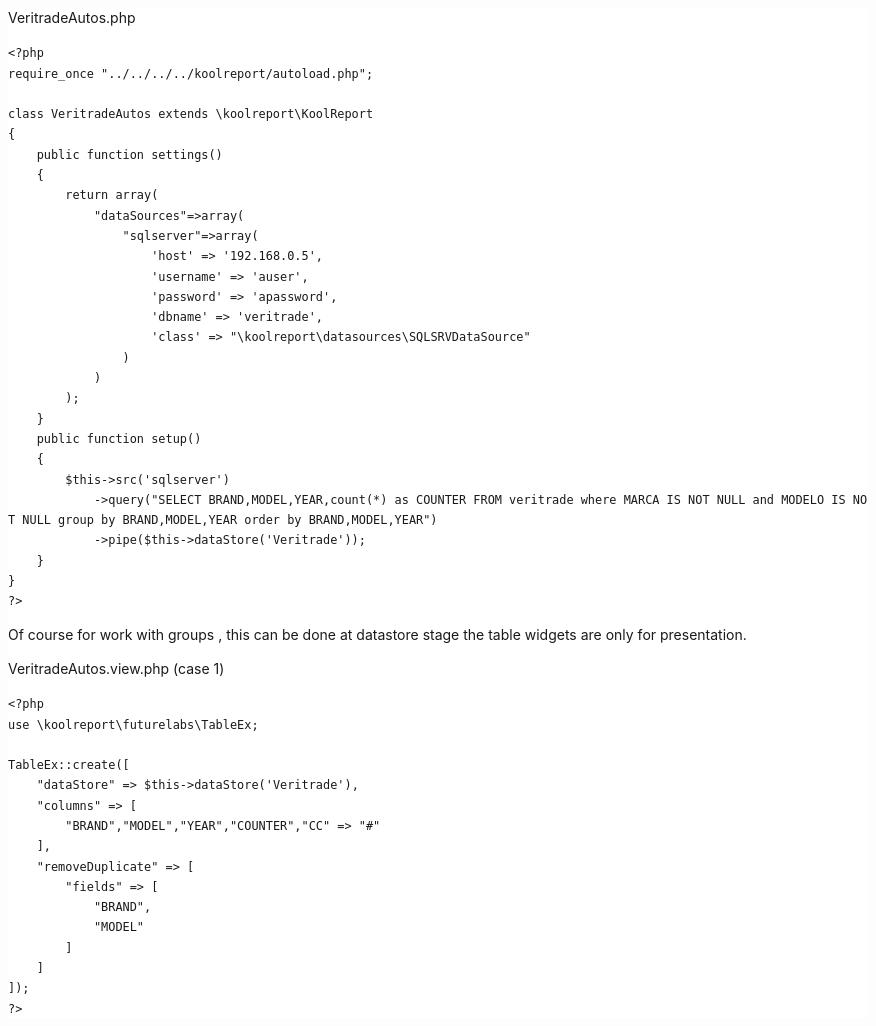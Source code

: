 VeritradeAutos.php

```
<?php
require_once "../../../../koolreport/autoload.php";

class VeritradeAutos extends \koolreport\KoolReport
{
    public function settings()
    {
        return array(
            "dataSources"=>array(
                "sqlserver"=>array(
                    'host' => '192.168.0.5',
                    'username' => 'auser',
                    'password' => 'apassword',
                    'dbname' => 'veritrade',
                    'class' => "\koolreport\datasources\SQLSRVDataSource"
                )
            )
        );
    }
    public function setup()
    {
        $this->src('sqlserver')
            ->query("SELECT BRAND,MODEL,YEAR,count(*) as COUNTER FROM veritrade where MARCA IS NOT NULL and MODELO IS NOT NULL group by BRAND,MODEL,YEAR order by BRAND,MODEL,YEAR")
            ->pipe($this->dataStore('Veritrade'));
    }
}
?>
```

Of course for work with groups , this can be done at datastore stage the table widgets are only for presentation.<br/>

VeritradeAutos.view.php (case 1)

```
<?php
use \koolreport\futurelabs\TableEx;

TableEx::create([
    "dataStore" => $this->dataStore('Veritrade'),
    "columns" => [
        "BRAND","MODEL","YEAR","COUNTER","CC" => "#"
    ],
    "removeDuplicate" => [
        "fields" => [
            "BRAND",
            "MODEL"
        ]
    ]
]);
?>
```
